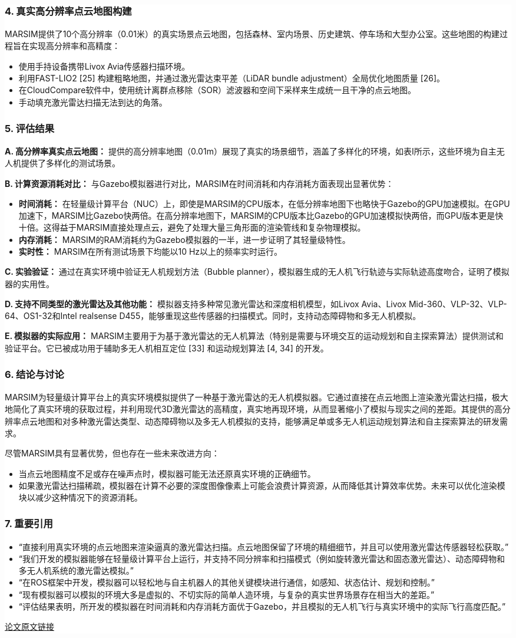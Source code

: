 ### 4. 真实高分辨率点云地图构建

MARSIM提供了10个高分辨率（0.01米）的真实场景点云地图，包括森林、室内场景、历史建筑、停车场和大型办公室。这些地图的构建过程旨在实现高分辨率和高精度：

- 使用手持设备携带Livox Avia传感器扫描环境。
- 利用FAST-LIO2 [25] 构建粗略地图，并通过激光雷达束平差（LiDAR bundle adjustment）全局优化地图质量 [26]。
- 在CloudCompare软件中，使用统计离群点移除（SOR）滤波器和空间下采样来生成统一且干净的点云地图。
- 手动填充激光雷达扫描无法到达的角落。

### 5. 评估结果

**A. 高分辨率真实点云地图：** 提供的高分辨率地图（0.01m）展现了真实的场景细节，涵盖了多样化的环境，如表I所示，这些环境为自主无人机提供了多样化的测试场景。

**B. 计算资源消耗对比：** 与Gazebo模拟器进行对比，MARSIM在时间消耗和内存消耗方面表现出显著优势：

- **时间消耗：** 在轻量级计算平台（NUC）上，即使是MARSIM的CPU版本，在低分辨率地图下也略快于Gazebo的GPU加速模拟。在GPU加速下，MARSIM比Gazebo快两倍。在高分辨率地图下，MARSIM的CPU版本比Gazebo的GPU加速模拟快两倍，而GPU版本更是快十倍。这得益于MARSIM直接处理点云，避免了处理大量三角形面的渲染管线和复杂物理模拟。
- **内存消耗：** MARSIM的RAM消耗约为Gazebo模拟器的一半，进一步证明了其轻量级特性。
- **实时性：** MARSIM在所有测试场景下均能以10 Hz以上的频率实时运行。

**C. 实验验证：** 通过在真实环境中验证无人机规划方法（Bubble planner），模拟器生成的无人机飞行轨迹与实际轨迹高度吻合，证明了模拟器的实用性。

**D. 支持不同类型的激光雷达及其他功能：** 模拟器支持多种常见激光雷达和深度相机模型，如Livox Avia、Livox Mid-360、VLP-32、VLP-64、OS1-32和Intel realsense D455，能够重现这些传感器的扫描模式。同时，支持动态障碍物和多无人机模拟。

**E. 模拟器的实际应用：** MARSIM主要用于为基于激光雷达的无人机算法（特别是需要与环境交互的运动规划和自主探索算法）提供测试和验证平台。它已被成功用于辅助多无人机相互定位 [33] 和运动规划算法 [4, 34] 的开发。

### 6. 结论与讨论

MARSIM为轻量级计算平台上的真实环境模拟提供了一种基于激光雷达的无人机模拟器。它通过直接在点云地图上渲染激光雷达扫描，极大地简化了真实环境的获取过程，并利用现代3D激光雷达的高精度，真实地再现环境，从而显著缩小了模拟与现实之间的差距。其提供的高分辨率点云地图和对多种激光雷达类型、动态障碍物以及多无人机模拟的支持，能够满足单或多无人机运动规划算法和自主探索算法的研发需求。

尽管MARSIM具有显著优势，但也存在一些未来改进方向：

- 当点云地图精度不足或存在噪声点时，模拟器可能无法还原真实环境的正确细节。
- 如果激光雷达扫描稀疏，模拟器在计算不必要的深度图像像素上可能会浪费计算资源，从而降低其计算效率优势。未来可以优化渲染模块以减少这种情况下的资源消耗。

### 7. 重要引用

- “直接利用真实环境的点云地图来渲染逼真的激光雷达扫描。点云地图保留了环境的精细细节，并且可以使用激光雷达传感器轻松获取。”
- “我们开发的模拟器能够在轻量级计算平台上运行，并支持不同分辨率和扫描模式（例如旋转激光雷达和固态激光雷达）、动态障碍物和多无人机系统的激光雷达模拟。”
- “在ROS框架中开发，模拟器可以轻松地与自主机器人的其他关键模块进行通信，如感知、状态估计、规划和控制。”
- “现有模拟器可以模拟的环境大多是虚拟的、不切实际的简单人造环境，与复杂的真实世界场景存在相当大的差距。”
- “评估结果表明，所开发的模拟器在时间消耗和内存消耗方面优于Gazebo，并且模拟的无人机飞行与真实环境中的实际飞行高度匹配。”



<iframe
  src="/assets/pdf/RAL_simulator.pdf"
  width="100%"
  height="900"
  style="border:1px solid #ccc;"
>
  此浏览器不支持 iframe，请  
  <a href="/assets/pdf/RAL_simulator.pdf">点击下载 PDF</a>
</iframe>

[论文原文链接](https://arxiv.org/abs/2211.10716)